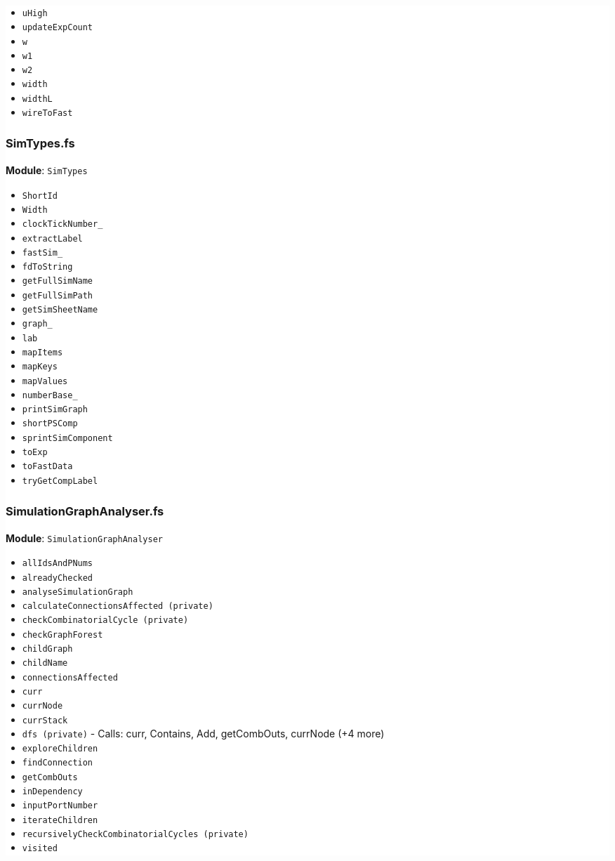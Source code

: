 - `uHigh`
- `updateExpCount`
- `w`
- `w1`
- `w2`
- `width`
- `widthL`
- `wireToFast`

### SimTypes.fs
**Module**: `SimTypes`

- `ShortId`
- `Width`
- `clockTickNumber_`
- `extractLabel`
- `fastSim_`
- `fdToString`
- `getFullSimName`
- `getFullSimPath`
- `getSimSheetName`
- `graph_`
- `lab`
- `mapItems`
- `mapKeys`
- `mapValues`
- `numberBase_`
- `printSimGraph`
- `shortPSComp`
- `sprintSimComponent`
- `toExp`
- `toFastData`
- `tryGetCompLabel`

### SimulationGraphAnalyser.fs
**Module**: `SimulationGraphAnalyser`

- `allIdsAndPNums`
- `alreadyChecked`
- `analyseSimulationGraph`
- `calculateConnectionsAffected (private)`
- `checkCombinatorialCycle (private)`
- `checkGraphForest`
- `childGraph`
- `childName`
- `connectionsAffected`
- `curr`
- `currNode`
- `currStack`
- `dfs (private)` - Calls: curr, Contains, Add, getCombOuts, currNode (+4 more)
- `exploreChildren`
- `findConnection`
- `getCombOuts`
- `inDependency`
- `inputPortNumber`
- `iterateChildren`
- `recursivelyCheckCombinatorialCycles (private)`
- `visited`
